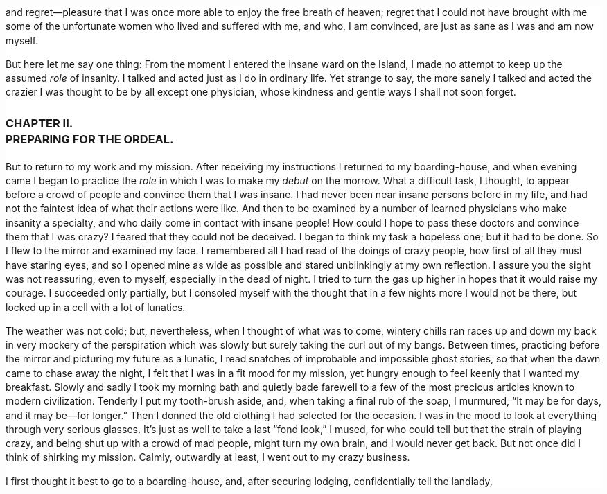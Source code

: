 and regret—pleasure that I was once more able to
enjoy the free breath of heaven; regret that I could not
have brought with me some of the unfortunate women
who lived and suffered with me, and who, I am convinced,
are just as sane as I was and am now myself.</p>
<p class="c010">But here let me say one thing: From the moment I entered
the insane ward on the Island, I made no attempt
to keep up the assumed <i>role</i> of insanity. I talked and
acted just as I do in ordinary life. Yet strange to say,
the more sanely I talked and acted the crazier I was
thought to be by all except one physician, whose kindness
and gentle ways I shall not soon forget.</p>
<div class="chapter">
<h3 id="chapter2">CHAPTER II.<br> <span class="large">PREPARING FOR THE ORDEAL.</span></h3>
</div>
<p class="c009">But to return to my work and my mission. After receiving
my instructions I returned to my boarding-house,
and when evening came I began to practice the <i>role</i> in
which I was to make my <i>debut</i> on the morrow. What a
difficult task, I thought, to appear before a crowd of people
and convince them that I was insane. I had never
been near insane persons before in my life, and had not
the faintest idea of what their actions were like. And
then to be examined by a number of learned physicians
who make insanity a specialty, and who daily come in
contact with insane people! How could I hope to pass
these doctors and convince them that I was crazy? I
feared that they could not be deceived. I began to think
my task a hopeless one; but it had to be done. So I flew
to the mirror and examined my face. I remembered all
I had read of the doings of crazy people, how first of all
they must have staring eyes, and so I opened mine as wide
as possible and stared unblinkingly at my own reflection.
I assure you the sight was not reassuring, even to myself,
especially in the dead of night. I tried to turn the gas
up higher in hopes that it would raise my courage. I
succeeded only partially, but I consoled myself with the
thought that in a few nights more I would not be there,
but locked up in a cell with a lot of lunatics.</p>
<p class="c010">The weather was not cold; but, nevertheless, when I
thought of what was to come, wintery chills ran races up
and down my back in very mockery of the perspiration
which was slowly but surely taking the curl out of my
bangs. Between times, practicing before the mirror and
picturing my future as a lunatic, I read snatches of improbable
and impossible ghost stories, so that when the
dawn came to chase away the night, I felt that I was in
a fit mood for my mission, yet hungry enough to feel
keenly that I wanted my breakfast. Slowly and sadly I
took my morning bath and quietly bade farewell to a few
of the most precious articles known to modern civilization.
Tenderly I put my tooth-brush aside, and, when
taking a final rub of the soap, I murmured, “It may be
for days, and it may be—for longer.” Then I donned
the old clothing I had selected for the occasion. I was in
the mood to look at everything through very serious
glasses. It’s just as well to take a last “fond look,” I
mused, for who could tell but that the strain of playing
crazy, and being shut up with a crowd of mad people,
might turn my own brain, and I would never get back.
But not once did I think of shirking my mission.
Calmly, outwardly at least, I went out to my crazy business.</p>
<p class="c010">I first thought it best to go to a boarding-house, and,
after securing lodging, confidentially tell the landlady,
